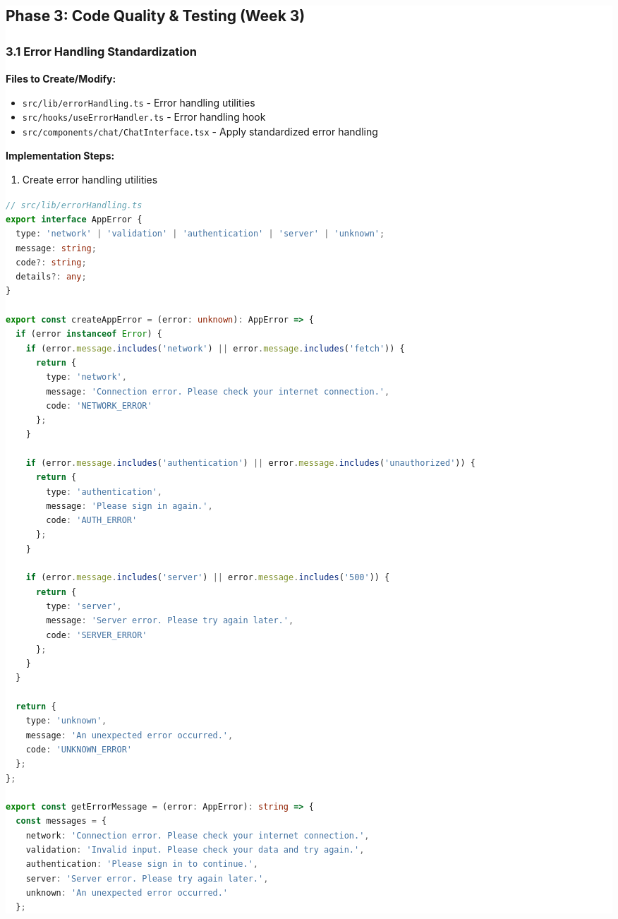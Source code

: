 
## Phase 3: Code Quality & Testing (Week 3)

### 3.1 Error Handling Standardization
**Files to Create/Modify:**
- `src/lib/errorHandling.ts` - Error handling utilities
- `src/hooks/useErrorHandler.ts` - Error handling hook
- `src/components/chat/ChatInterface.tsx` - Apply standardized error handling

**Implementation Steps:**
1. Create error handling utilities
```typescript
// src/lib/errorHandling.ts
export interface AppError {
  type: 'network' | 'validation' | 'authentication' | 'server' | 'unknown';
  message: string;
  code?: string;
  details?: any;
}

export const createAppError = (error: unknown): AppError => {
  if (error instanceof Error) {
    if (error.message.includes('network') || error.message.includes('fetch')) {
      return {
        type: 'network',
        message: 'Connection error. Please check your internet connection.',
        code: 'NETWORK_ERROR'
      };
    }

    if (error.message.includes('authentication') || error.message.includes('unauthorized')) {
      return {
        type: 'authentication',
        message: 'Please sign in again.',
        code: 'AUTH_ERROR'
      };
    }

    if (error.message.includes('server') || error.message.includes('500')) {
      return {
        type: 'server',
        message: 'Server error. Please try again later.',
        code: 'SERVER_ERROR'
      };
    }
  }

  return {
    type: 'unknown',
    message: 'An unexpected error occurred.',
    code: 'UNKNOWN_ERROR'
  };
};

export const getErrorMessage = (error: AppError): string => {
  const messages = {
    network: 'Connection error. Please check your internet connection.',
    validation: 'Invalid input. Please check your data and try again.',
    authentication: 'Please sign in to continue.',
    server: 'Server error. Please try again later.',
    unknown: 'An unexpected error occurred.'
  };

```